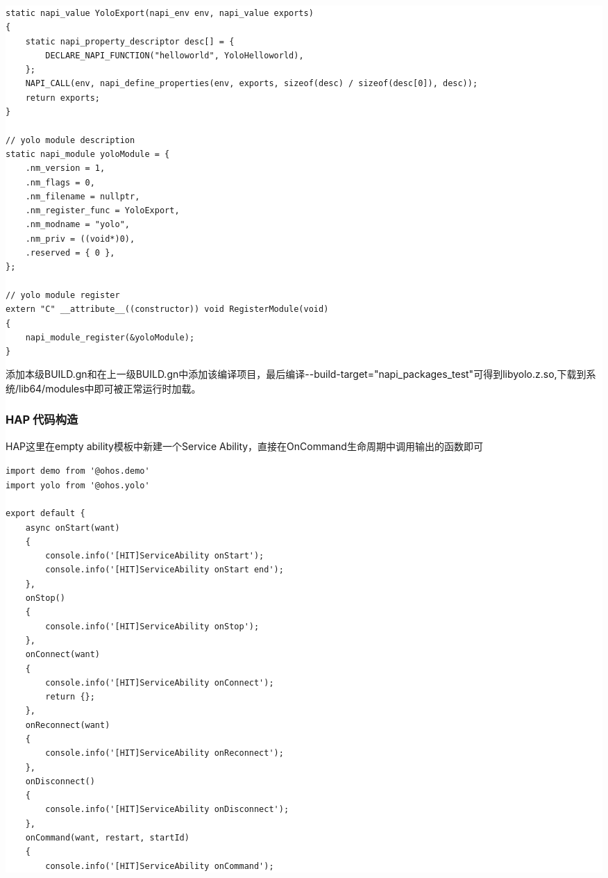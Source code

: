 ```
static napi_value YoloExport(napi_env env, napi_value exports)
{
    static napi_property_descriptor desc[] = {
	    DECLARE_NAPI_FUNCTION("helloworld", YoloHelloworld),
    };
    NAPI_CALL(env, napi_define_properties(env, exports, sizeof(desc) / sizeof(desc[0]), desc));
    return exports;
}

// yolo module description
static napi_module yoloModule = {
    .nm_version = 1,
    .nm_flags = 0,
    .nm_filename = nullptr,
    .nm_register_func = YoloExport,
    .nm_modname = "yolo",
    .nm_priv = ((void*)0),
    .reserved = { 0 },
};

// yolo module register
extern "C" __attribute__((constructor)) void RegisterModule(void)
{
    napi_module_register(&yoloModule);
}
```

添加本级BUILD.gn和在上一级BUILD.gn中添加该编译项目，最后编译--build-target="napi_packages_test"可得到libyolo.z.so,下载到系统/lib64/modules中即可被正常运行时加载。

### HAP 代码构造

HAP这里在empty ability模板中新建一个Service Ability，直接在OnCommand生命周期中调用输出的函数即可

```
import demo from '@ohos.demo'
import yolo from '@ohos.yolo'

export default {
    async onStart(want)
    {
        console.info('[HIT]ServiceAbility onStart');
        console.info('[HIT]ServiceAbility onStart end');
    },
    onStop()
    {
        console.info('[HIT]ServiceAbility onStop');
    },
    onConnect(want)
    {
        console.info('[HIT]ServiceAbility onConnect');
        return {};
    },
    onReconnect(want)
    {
        console.info('[HIT]ServiceAbility onReconnect');
    },
    onDisconnect()
    {
        console.info('[HIT]ServiceAbility onDisconnect');
    },
    onCommand(want, restart, startId)
    {
        console.info('[HIT]ServiceAbility onCommand');
```